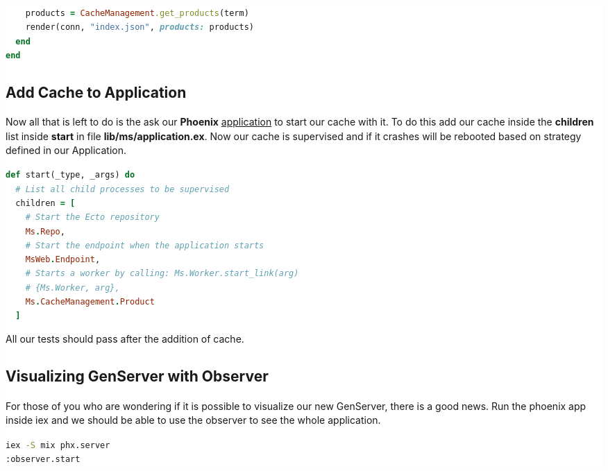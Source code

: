 ```ruby
    products = CacheManagement.get_products(term)
    render(conn, "index.json", products: products)
  end
end
```

## Add Cache to Application

Now all that is left to do is the ask our **Phoenix** [application](https://hexdocs.pm/elixir/Application.html) to start our cache with it.
To do this add our cache inside the **children** list inside **start** in file **lib/ms/application.ex**. Now our cache is supervised and if it crashes will be
rebooted based on strategy defined in our Application.

```ruby
def start(_type, _args) do
  # List all child processes to be supervised
  children = [
    # Start the Ecto repository
    Ms.Repo,
    # Start the endpoint when the application starts
    MsWeb.Endpoint,
    # Starts a worker by calling: Ms.Worker.start_link(arg)
    # {Ms.Worker, arg},
    Ms.CacheManagement.Product
  ]
```

All our tests should pass after the addition of cache.

## Visualizing GenServer with Observer

For those of you who are wondering if it is possible to visualize our new GenServer, there is a good news.
Run the phoenix app inside iex and we should be able to use the observer to see the whole application.

```bash
iex -S mix phx.server
:observer.start
```
